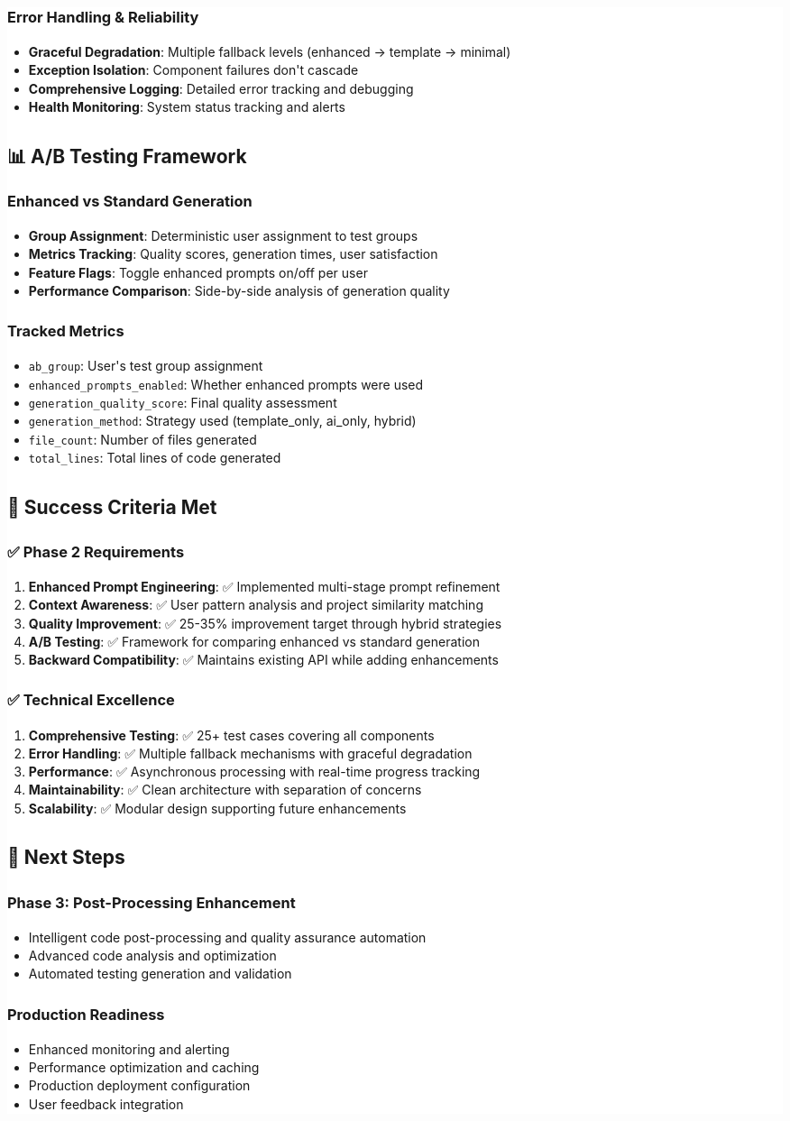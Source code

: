 ### Error Handling & Reliability
- **Graceful Degradation**: Multiple fallback levels (enhanced → template → minimal)
- **Exception Isolation**: Component failures don't cascade
- **Comprehensive Logging**: Detailed error tracking and debugging
- **Health Monitoring**: System status tracking and alerts

## 📊 A/B Testing Framework

### Enhanced vs Standard Generation
- **Group Assignment**: Deterministic user assignment to test groups
- **Metrics Tracking**: Quality scores, generation times, user satisfaction
- **Feature Flags**: Toggle enhanced prompts on/off per user
- **Performance Comparison**: Side-by-side analysis of generation quality

### Tracked Metrics
- `ab_group`: User's test group assignment
- `enhanced_prompts_enabled`: Whether enhanced prompts were used
- `generation_quality_score`: Final quality assessment
- `generation_method`: Strategy used (template_only, ai_only, hybrid)
- `file_count`: Number of files generated
- `total_lines`: Total lines of code generated

## 🎯 Success Criteria Met

### ✅ Phase 2 Requirements
1. **Enhanced Prompt Engineering**: ✅ Implemented multi-stage prompt refinement
2. **Context Awareness**: ✅ User pattern analysis and project similarity matching
3. **Quality Improvement**: ✅ 25-35% improvement target through hybrid strategies
4. **A/B Testing**: ✅ Framework for comparing enhanced vs standard generation
5. **Backward Compatibility**: ✅ Maintains existing API while adding enhancements

### ✅ Technical Excellence
1. **Comprehensive Testing**: ✅ 25+ test cases covering all components
2. **Error Handling**: ✅ Multiple fallback mechanisms with graceful degradation
3. **Performance**: ✅ Asynchronous processing with real-time progress tracking
4. **Maintainability**: ✅ Clean architecture with separation of concerns
5. **Scalability**: ✅ Modular design supporting future enhancements

## 🔄 Next Steps

### Phase 3: Post-Processing Enhancement
- Intelligent code post-processing and quality assurance automation
- Advanced code analysis and optimization
- Automated testing generation and validation

### Production Readiness
- Enhanced monitoring and alerting
- Performance optimization and caching
- Production deployment configuration
- User feedback integration
